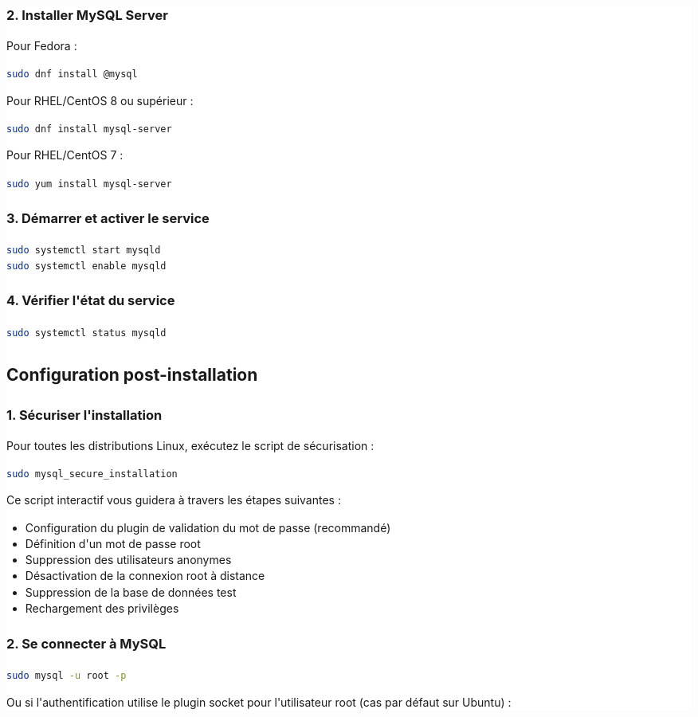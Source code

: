 ### 2. Installer MySQL Server

Pour Fedora :
```bash
sudo dnf install @mysql
```

Pour RHEL/CentOS 8 ou supérieur :
```bash
sudo dnf install mysql-server
```

Pour RHEL/CentOS 7 :
```bash
sudo yum install mysql-server
```

### 3. Démarrer et activer le service

```bash
sudo systemctl start mysqld
sudo systemctl enable mysqld
```

### 4. Vérifier l'état du service

```bash
sudo systemctl status mysqld
```

## Configuration post-installation

### 1. Sécuriser l'installation

Pour toutes les distributions Linux, exécutez le script de sécurisation :

```bash
sudo mysql_secure_installation
```

Ce script interactif vous guidera à travers les étapes suivantes :
- Configuration du plugin de validation du mot de passe (recommandé)
- Définition d'un mot de passe root
- Suppression des utilisateurs anonymes
- Désactivation de la connexion root à distance
- Suppression de la base de données test
- Rechargement des privilèges

### 2. Se connecter à MySQL

```bash
sudo mysql -u root -p
```

Ou si l'authentification utilise le plugin socket pour l'utilisateur root (cas par défaut sur Ubuntu) :
